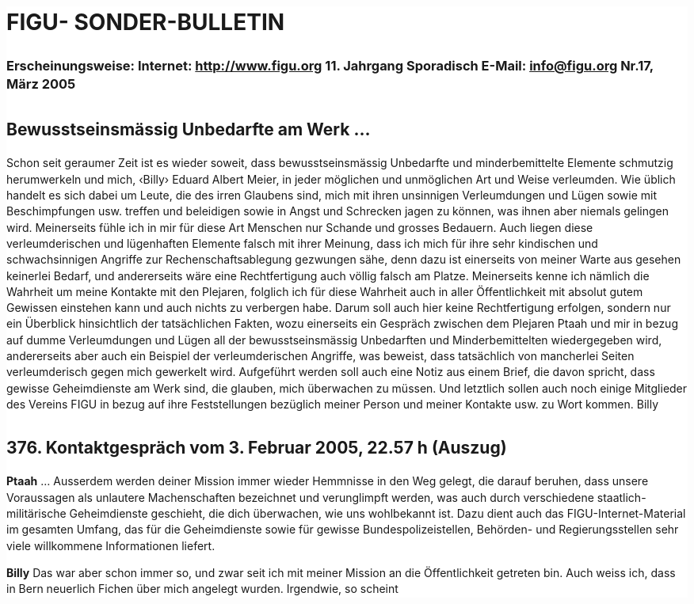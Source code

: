 # FIGU- SONDER-BULLETIN

### Erscheinungsweise: Internet: http://www.figu.org 11. Jahrgang Sporadisch E-Mail:  info@figu.org Nr.17, März 2005

## Bewusstseinsmässig Unbedarfte am Werk …
Schon seit geraumer Zeit ist es wieder soweit, dass bewusstseinsmässig Unbedarfte und minderbemittelte
Elemente schmutzig herumwerkeln und mich, ‹Billy› Eduard Albert Meier, in jeder möglichen und unmöglichen Art und Weise verleumden. Wie üblich handelt es sich dabei um Leute, die des irren Glaubens
sind, mich mit ihren unsinnigen Verleumdungen und Lügen sowie mit Beschimpfungen usw. treffen und beleidigen sowie in Angst und Schrecken jagen zu können, was ihnen aber niemals gelingen wird. Meinerseits fühle ich in mir für diese Art Menschen nur Schande und grosses Bedauern. Auch liegen diese verleumderischen und lügenhaften Elemente falsch mit ihrer Meinung, dass ich mich für ihre sehr kindischen
und schwachsinnigen Angriffe zur Rechenschaftsablegung gezwungen sähe, denn dazu ist einerseits von
meiner Warte aus gesehen keinerlei Bedarf, und andererseits wäre eine Rechtfertigung auch völlig falsch
am Platze. Meinerseits kenne ich nämlich die Wahrheit um meine Kontakte mit den Plejaren, folglich ich
für diese Wahrheit auch in aller Öffentlichkeit mit absolut gutem Gewissen einstehen kann und auch nichts
zu verbergen habe. Darum soll auch hier keine Rechtfertigung erfolgen, sondern nur ein Überblick hinsichtlich der tatsächlichen Fakten, wozu einerseits ein Gespräch zwischen dem Plejaren Ptaah und mir in
bezug auf dumme Verleumdungen und Lügen all der bewusstseinsmässig Unbedarften und Minderbemittelten wiedergegeben wird, andererseits aber auch ein Beispiel der verleumderischen Angriffe, was
beweist, dass tatsächlich von mancherlei Seiten verleumderisch gegen mich gewerkelt wird. Aufgeführt
werden soll auch eine Notiz aus einem Brief, die davon spricht, dass gewisse Geheimdienste am Werk
sind, die glauben, mich überwachen zu müssen. Und letztlich sollen auch noch einige Mitglieder des Vereins FIGU in bezug auf ihre Feststellungen bezüglich meiner Person und meiner Kontakte usw. zu Wort
kommen.
Billy

## 376. Kontaktgespräch vom 3. Februar 2005, 22.57 h (Auszug)
**Ptaah** … Ausserdem werden deiner Mission immer wieder Hemmnisse in den Weg gelegt, die
darauf beruhen, dass unsere Voraussagen als unlautere Machenschaften bezeichnet und verunglimpft
werden, was auch durch verschiedene staatlich-militärische Geheimdienste geschieht, die dich überwachen, wie uns wohlbekannt ist. Dazu dient auch das FIGU-Internet-Material im gesamten Umfang, das
für die Geheimdienste sowie für gewisse Bundespolizeistellen, Behörden- und Regierungsstellen sehr viele
willkommene Informationen liefert.

**Billy** Das war aber schon immer so, und zwar seit ich mit meiner Mission an die Öffentlichkeit getreten bin. Auch weiss ich, dass in Bern neuerlich Fichen über mich angelegt wurden. Irgendwie, so scheint
